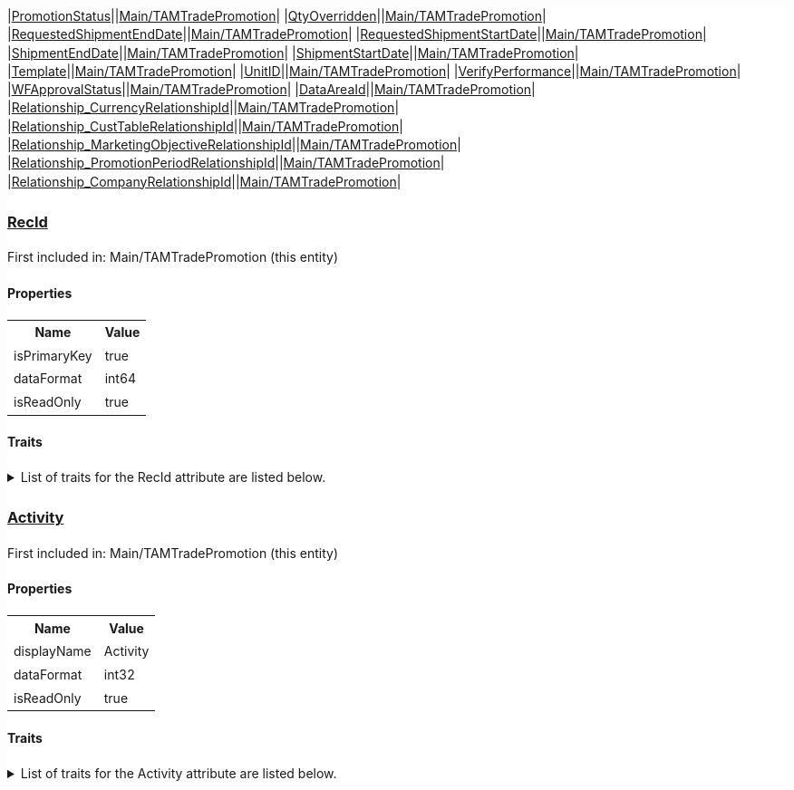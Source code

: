 |[PromotionStatus](#PromotionStatus)||<a href="TAMTradePromotion.md" target="_blank">Main/TAMTradePromotion</a>|
|[QtyOverridden](#QtyOverridden)||<a href="TAMTradePromotion.md" target="_blank">Main/TAMTradePromotion</a>|
|[RequestedShipmentEndDate](#RequestedShipmentEndDate)||<a href="TAMTradePromotion.md" target="_blank">Main/TAMTradePromotion</a>|
|[RequestedShipmentStartDate](#RequestedShipmentStartDate)||<a href="TAMTradePromotion.md" target="_blank">Main/TAMTradePromotion</a>|
|[ShipmentEndDate](#ShipmentEndDate)||<a href="TAMTradePromotion.md" target="_blank">Main/TAMTradePromotion</a>|
|[ShipmentStartDate](#ShipmentStartDate)||<a href="TAMTradePromotion.md" target="_blank">Main/TAMTradePromotion</a>|
|[Template](#Template)||<a href="TAMTradePromotion.md" target="_blank">Main/TAMTradePromotion</a>|
|[UnitID](#UnitID)||<a href="TAMTradePromotion.md" target="_blank">Main/TAMTradePromotion</a>|
|[VerifyPerformance](#VerifyPerformance)||<a href="TAMTradePromotion.md" target="_blank">Main/TAMTradePromotion</a>|
|[WFApprovalStatus](#WFApprovalStatus)||<a href="TAMTradePromotion.md" target="_blank">Main/TAMTradePromotion</a>|
|[DataAreaId](#DataAreaId)||<a href="TAMTradePromotion.md" target="_blank">Main/TAMTradePromotion</a>|
|[Relationship_CurrencyRelationshipId](#Relationship_CurrencyRelationshipId)||<a href="TAMTradePromotion.md" target="_blank">Main/TAMTradePromotion</a>|
|[Relationship_CustTableRelationshipId](#Relationship_CustTableRelationshipId)||<a href="TAMTradePromotion.md" target="_blank">Main/TAMTradePromotion</a>|
|[Relationship_MarketingObjectiveRelationshipId](#Relationship_MarketingObjectiveRelationshipId)||<a href="TAMTradePromotion.md" target="_blank">Main/TAMTradePromotion</a>|
|[Relationship_PromotionPeriodRelationshipId](#Relationship_PromotionPeriodRelationshipId)||<a href="TAMTradePromotion.md" target="_blank">Main/TAMTradePromotion</a>|
|[Relationship_CompanyRelationshipId](#Relationship_CompanyRelationshipId)||<a href="TAMTradePromotion.md" target="_blank">Main/TAMTradePromotion</a>|

### <a href=#RecId name="RecId">RecId</a>

First included in: Main/TAMTradePromotion (this entity)  

#### Properties

<table><tr><th>Name</th><th>Value</th></tr><tr><td>isPrimaryKey</td><td>true</td></tr><tr><td>dataFormat</td><td>int64</td></tr><tr><td>isReadOnly</td><td>true</td></tr></table>

#### Traits

<details><summary>List of traits for the RecId attribute are listed below.</summary></details>

### <a href=#Activity name="Activity">Activity</a>

First included in: Main/TAMTradePromotion (this entity)  

#### Properties

<table><tr><th>Name</th><th>Value</th></tr><tr><td>displayName</td><td>Activity</td></tr><tr><td>dataFormat</td><td>int32</td></tr><tr><td>isReadOnly</td><td>true</td></tr></table>

#### Traits

<details><summary>List of traits for the Activity attribute are listed below.</summary></details>
